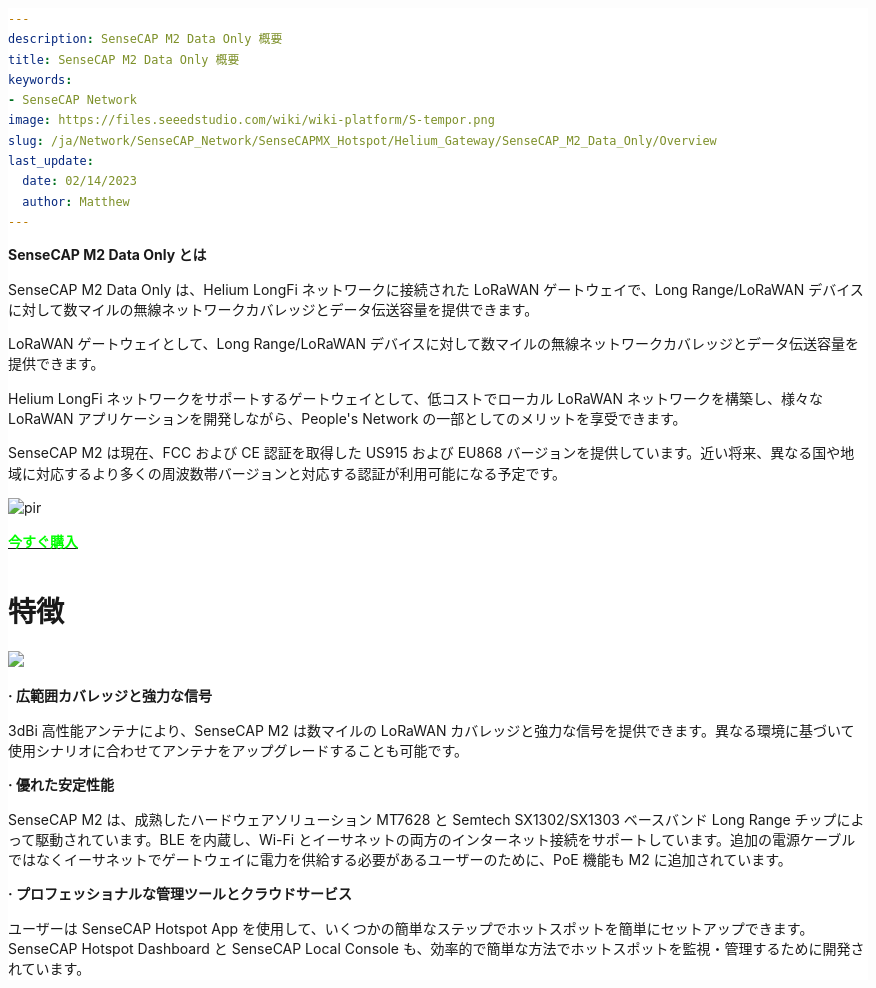 ```yaml
---
description: SenseCAP M2 Data Only 概要
title: SenseCAP M2 Data Only 概要
keywords:
- SenseCAP Network
image: https://files.seeedstudio.com/wiki/wiki-platform/S-tempor.png
slug: /ja/Network/SenseCAP_Network/SenseCAPMX_Hotspot/Helium_Gateway/SenseCAP_M2_Data_Only/Overview
last_update:
  date: 02/14/2023
  author: Matthew
---
```



**SenseCAP M2 Data Only とは**

SenseCAP M2 Data Only は、Helium LongFi ネットワークに接続された LoRaWAN ゲートウェイで、Long Range/LoRaWAN デバイスに対して数マイルの無線ネットワークカバレッジとデータ伝送容量を提供できます。

LoRaWAN ゲートウェイとして、Long Range/LoRaWAN デバイスに対して数マイルの無線ネットワークカバレッジとデータ伝送容量を提供できます。

Helium LongFi ネットワークをサポートするゲートウェイとして、低コストでローカル LoRaWAN ネットワークを構築し、様々な LoRaWAN アプリケーションを開発しながら、People's Network の一部としてのメリットを享受できます。

SenseCAP M2 は現在、FCC および CE 認証を取得した US915 および EU868 バージョンを提供しています。近い将来、異なる国や地域に対応するより多くの周波数帯バージョンと対応する認証が利用可能になる予定です。

<p style={{textAlign: 'center'}}><img src="https://www.sensecapmx.com/wp-content/uploads/2022/07/09.png" alt="pir" width={600} height="auto" /></p>

<div class="get_one_now_container" style={{textAlign: 'center'}}>
    <a class="get_one_now_item" href="https://www.seeedstudio.com/SenseCAP-M2-Data-Only-LoRaWAN-Indoor-Gateway-SX1302-EU868-p-5339.html" target="_blank">
            <strong><span><font color={'FFFFFF'} size={"4"}> 今すぐ購入 </font></span></strong>
    </a>
</div>

**特徴**
============

![](https://www.sensecapmx.com/wp-content/uploads/2022/07/sensecap-m2-DO-features.png)

**· 広範囲カバレッジと強力な信号**

3dBi 高性能アンテナにより、SenseCAP M2 は数マイルの LoRaWAN カバレッジと強力な信号を提供できます。異なる環境に基づいて使用シナリオに合わせてアンテナをアップグレードすることも可能です。

**· 優れた安定性能**

SenseCAP M2 は、成熟したハードウェアソリューション MT7628 と Semtech SX1302/SX1303 ベースバンド Long Range チップによって駆動されています。BLE を内蔵し、Wi-Fi とイーサネットの両方のインターネット接続をサポートしています。追加の電源ケーブルではなくイーサネットでゲートウェイに電力を供給する必要があるユーザーのために、PoE 機能も M2 に追加されています。

**· プロフェッショナルな管理ツールとクラウドサービス**

ユーザーは SenseCAP Hotspot App を使用して、いくつかの簡単なステップでホットスポットを簡単にセットアップできます。SenseCAP Hotspot Dashboard と SenseCAP Local Console も、効率的で簡単な方法でホットスポットを監視・管理するために開発されています。
